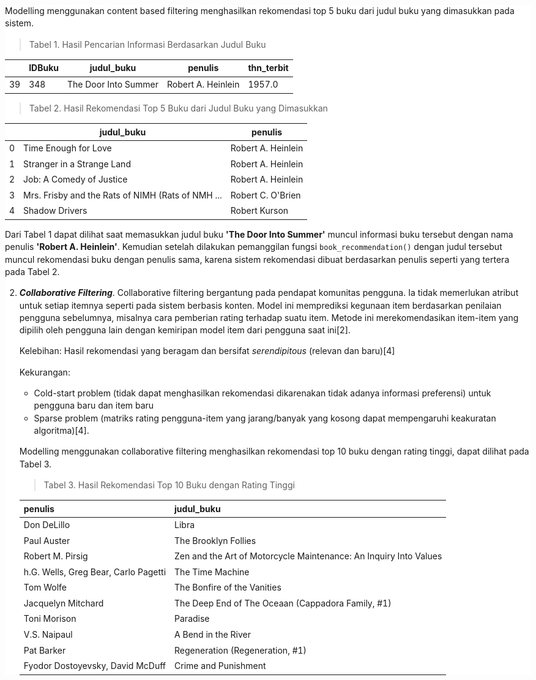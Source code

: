    Modelling menggunakan content based filtering menghasilkan rekomendasi top 5 buku dari judul buku yang dimasukkan pada sistem.

   > Tabel 1. Hasil Pencarian Informasi Berdasarkan Judul Buku

   |    | IDBuku |           judul_buku |            penulis | thn_terbit |
   |----|--------|----------------------|--------------------|------------|
   | 39 |   348  | The Door Into Summer | Robert A. Heinlein |     1957.0 |

   > Tabel 2. Hasil Rekomendasi Top 5 Buku dari Judul Buku yang Dimasukkan
   
   |   |                                        judul_buku |            penulis |
   |---|---------------------------------------------------|--------------------|
   | 0 |                              Time Enough for Love | Robert A. Heinlein |
   | 1 |                        Stranger in a Strange Land | Robert A. Heinlein |
   | 2 |                          Job: A Comedy of Justice | Robert A. Heinlein |
   | 3 | Mrs. Frisby and the Rats of NIMH (Rats of NMH ... |  Robert C. O'Brien |
   | 4 |                                    Shadow Drivers |      Robert Kurson |

   Dari Tabel 1 dapat dilihat saat memasukkan judul buku **'The Door Into Summer'** muncul informasi buku tersebut dengan nama penulis **'Robert A. Heinlein'**. Kemudian setelah dilakukan pemanggilan fungsi `book_recommendation()` dengan judul tersebut muncul rekomendasi buku dengan penulis sama, karena sistem rekomendasi dibuat berdasarkan penulis seperti yang tertera pada Tabel 2.

2. _**Collaborative Filtering**_. Collaborative filtering bergantung pada pendapat komunitas pengguna. Ia tidak memerlukan atribut untuk setiap itemnya seperti pada sistem berbasis konten. Model ini memprediksi kegunaan item berdasarkan penilaian pengguna sebelumnya, misalnya cara pemberian rating terhadap suatu item. Metode ini merekomendasikan item-item yang dipilih oleh pengguna lain dengan kemiripan model item dari pengguna saat ini[2].

   Kelebihan: Hasil rekomendasi yang beragam dan bersifat _serendipitous_ (relevan dan baru)[4]

   Kekurangan:
   - Cold-start problem (tidak dapat menghasilkan rekomendasi dikarenakan tidak adanya informasi preferensi) untuk pengguna baru dan item baru
   - Sparse problem (matriks rating pengguna-item yang jarang/banyak yang kosong dapat mempengaruhi keakuratan algoritma)[4].

   Modelling menggunakan collaborative filtering menghasilkan rekomendasi top 10 buku dengan rating tinggi, dapat dilihat pada Tabel 3.

   > Tabel 3. Hasil Rekomendasi Top 10 Buku dengan Rating Tinggi

   
   | penulis                              | judul_buku                                                        |
   |--------------------------------------|-------------------------------------------------------------------|
   | Don DeLillo                          | Libra                                                             |
   | Paul Auster                          | The Brooklyn Follies                                              |
   | Robert M. Pirsig                     | Zen and the Art of Motorcycle Maintenance: An Inquiry Into Values |
   | h.G. Wells, Greg Bear, Carlo Pagetti | The Time Machine                                                  |
   | Tom Wolfe                            | The Bonfire of the Vanities                                       |
   | Jacquelyn Mitchard                   | The Deep End of The Oceaan (Cappadora Family, #1)                 |
   | Toni Morison                         | Paradise                                                          |
   | V.S. Naipaul                         | A Bend in the River                                               |
   | Pat Barker                           | Regeneration (Regeneration, #1)                                   |
   | Fyodor Dostoyevsky, David McDuff     | Crime and Punishment                                              |
   